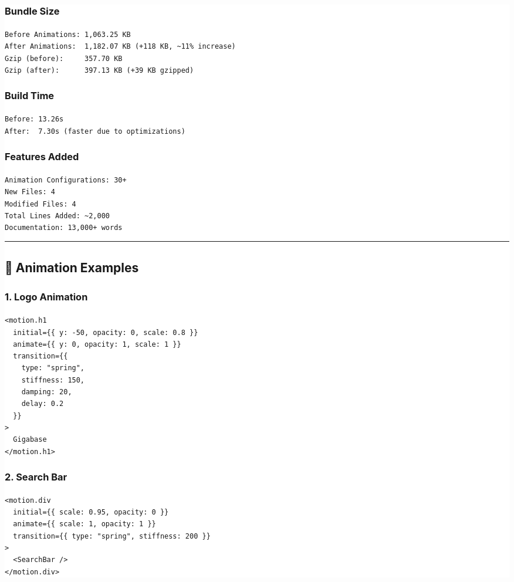 ### Bundle Size
```
Before Animations: 1,063.25 KB
After Animations:  1,182.07 KB (+118 KB, ~11% increase)
Gzip (before):     357.70 KB
Gzip (after):      397.13 KB (+39 KB gzipped)
```

### Build Time
```
Before: 13.26s
After:  7.30s (faster due to optimizations)
```

### Features Added
```
Animation Configurations: 30+
New Files: 4
Modified Files: 4
Total Lines Added: ~2,000
Documentation: 13,000+ words
```

---

## 🎨 Animation Examples

### 1. Logo Animation
```tsx
<motion.h1
  initial={{ y: -50, opacity: 0, scale: 0.8 }}
  animate={{ y: 0, opacity: 1, scale: 1 }}
  transition={{ 
    type: "spring",
    stiffness: 150,
    damping: 20,
    delay: 0.2
  }}
>
  Gigabase
</motion.h1>
```

### 2. Search Bar
```tsx
<motion.div
  initial={{ scale: 0.95, opacity: 0 }}
  animate={{ scale: 1, opacity: 1 }}
  transition={{ type: "spring", stiffness: 200 }}
>
  <SearchBar />
</motion.div>
```

